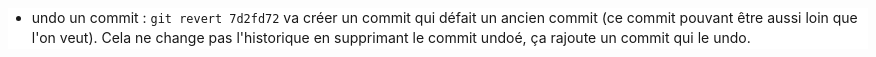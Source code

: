 * undo un commit : `git revert 7d2fd72` va créer un commit qui défait un ancien commit (ce commit pouvant être aussi loin que l'on veut). Cela ne change pas l'historique en supprimant le commit undoé, ça rajoute un commit qui le undo.
